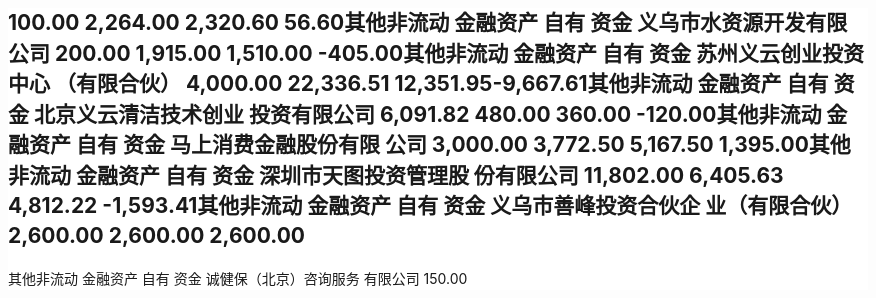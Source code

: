 100.00
2,264.00
2,320.60
56.60其他非流动
金融资产
自有
资金
义乌市水资源开发有限
公司
200.00
1,915.00
1,510.00
-405.00其他非流动
金融资产
自有
资金
苏州义云创业投资中心
（有限合伙）
4,000.00
22,336.51
12,351.95-9,667.61其他非流动
金融资产
自有
资金
北京义云清洁技术创业
投资有限公司
6,091.82
480.00
360.00
-120.00其他非流动
金融资产
自有
资金
马上消费金融股份有限
公司
3,000.00
3,772.50
5,167.50
1,395.00其他非流动
金融资产
自有
资金
深圳市天图投资管理股
份有限公司
11,802.00
6,405.63
4,812.22
-1,593.41其他非流动
金融资产
自有
资金
义乌市善峰投资合伙企
业（有限合伙）
2,600.00
2,600.00
2,600.00
-
其他非流动
金融资产
自有
资金
诚健保（北京）咨询服务
有限公司
150.00